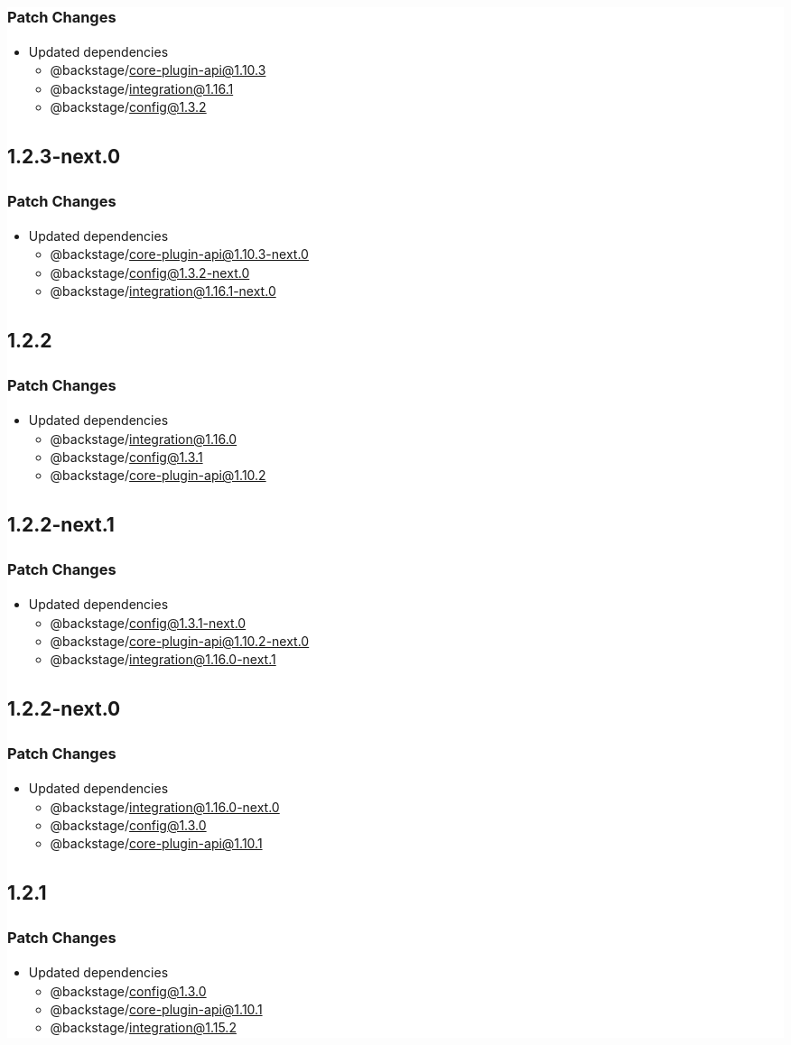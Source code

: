 ### Patch Changes

- Updated dependencies
  - @backstage/core-plugin-api@1.10.3
  - @backstage/integration@1.16.1
  - @backstage/config@1.3.2

## 1.2.3-next.0

### Patch Changes

- Updated dependencies
  - @backstage/core-plugin-api@1.10.3-next.0
  - @backstage/config@1.3.2-next.0
  - @backstage/integration@1.16.1-next.0

## 1.2.2

### Patch Changes

- Updated dependencies
  - @backstage/integration@1.16.0
  - @backstage/config@1.3.1
  - @backstage/core-plugin-api@1.10.2

## 1.2.2-next.1

### Patch Changes

- Updated dependencies
  - @backstage/config@1.3.1-next.0
  - @backstage/core-plugin-api@1.10.2-next.0
  - @backstage/integration@1.16.0-next.1

## 1.2.2-next.0

### Patch Changes

- Updated dependencies
  - @backstage/integration@1.16.0-next.0
  - @backstage/config@1.3.0
  - @backstage/core-plugin-api@1.10.1

## 1.2.1

### Patch Changes

- Updated dependencies
  - @backstage/config@1.3.0
  - @backstage/core-plugin-api@1.10.1
  - @backstage/integration@1.15.2
